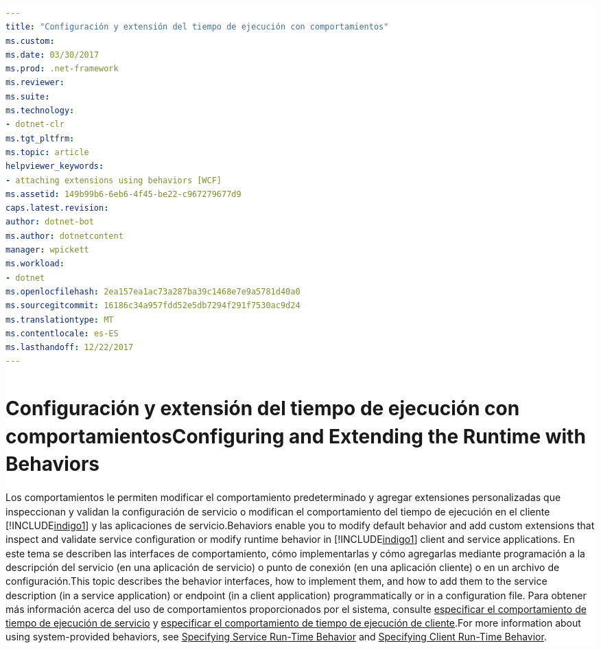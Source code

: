 ```yaml
---
title: "Configuración y extensión del tiempo de ejecución con comportamientos"
ms.custom: 
ms.date: 03/30/2017
ms.prod: .net-framework
ms.reviewer: 
ms.suite: 
ms.technology:
- dotnet-clr
ms.tgt_pltfrm: 
ms.topic: article
helpviewer_keywords:
- attaching extensions using behaviors [WCF]
ms.assetid: 149b99b6-6eb6-4f45-be22-c967279677d9
caps.latest.revision: 
author: dotnet-bot
ms.author: dotnetcontent
manager: wpickett
ms.workload:
- dotnet
ms.openlocfilehash: 2ea157ea1ac73a287ba39c1468e7e9a5781d40a0
ms.sourcegitcommit: 16186c34a957fdd52e5db7294f291f7530ac9d24
ms.translationtype: MT
ms.contentlocale: es-ES
ms.lasthandoff: 12/22/2017
---
```

# <a name="configuring-and-extending-the-runtime-with-behaviors"></a><span data-ttu-id="cda5d-102">Configuración y extensión del tiempo de ejecución con comportamientos</span><span class="sxs-lookup"><span data-stu-id="cda5d-102">Configuring and Extending the Runtime with Behaviors</span></span>
<span data-ttu-id="cda5d-103">Los comportamientos le permiten modificar el comportamiento predeterminado y agregar extensiones personalizadas que inspeccionan y validan la configuración de servicio o modifican el comportamiento del tiempo de ejecución en el cliente [!INCLUDE[indigo1](../../../../includes/indigo1-md.md)] y las aplicaciones de servicio.</span><span class="sxs-lookup"><span data-stu-id="cda5d-103">Behaviors enable you to modify default behavior and add custom extensions that inspect and validate service configuration or modify runtime behavior in [!INCLUDE[indigo1](../../../../includes/indigo1-md.md)] client and service applications.</span></span> <span data-ttu-id="cda5d-104">En este tema se describen las interfaces de comportamiento, cómo implementarlas y cómo agregarlas mediante programación a la descripción del servicio (en una aplicación de servicio) o punto de conexión (en una aplicación cliente) o en un archivo de configuración.</span><span class="sxs-lookup"><span data-stu-id="cda5d-104">This topic describes the behavior interfaces, how to implement them, and how to add them to the service description (in a service application) or endpoint (in a client application) programmatically or in a configuration file.</span></span> <span data-ttu-id="cda5d-105">Para obtener más información acerca del uso de comportamientos proporcionados por el sistema, consulte [especificar el comportamiento de tiempo de ejecución de servicio](../../../../docs/framework/wcf/specifying-service-run-time-behavior.md) y [especificar el comportamiento de tiempo de ejecución de cliente](../../../../docs/framework/wcf/specifying-client-run-time-behavior.md).</span><span class="sxs-lookup"><span data-stu-id="cda5d-105">For more information about using system-provided behaviors, see [Specifying Service Run-Time Behavior](../../../../docs/framework/wcf/specifying-service-run-time-behavior.md) and [Specifying Client Run-Time Behavior](../../../../docs/framework/wcf/specifying-client-run-time-behavior.md).</span></span>  
  